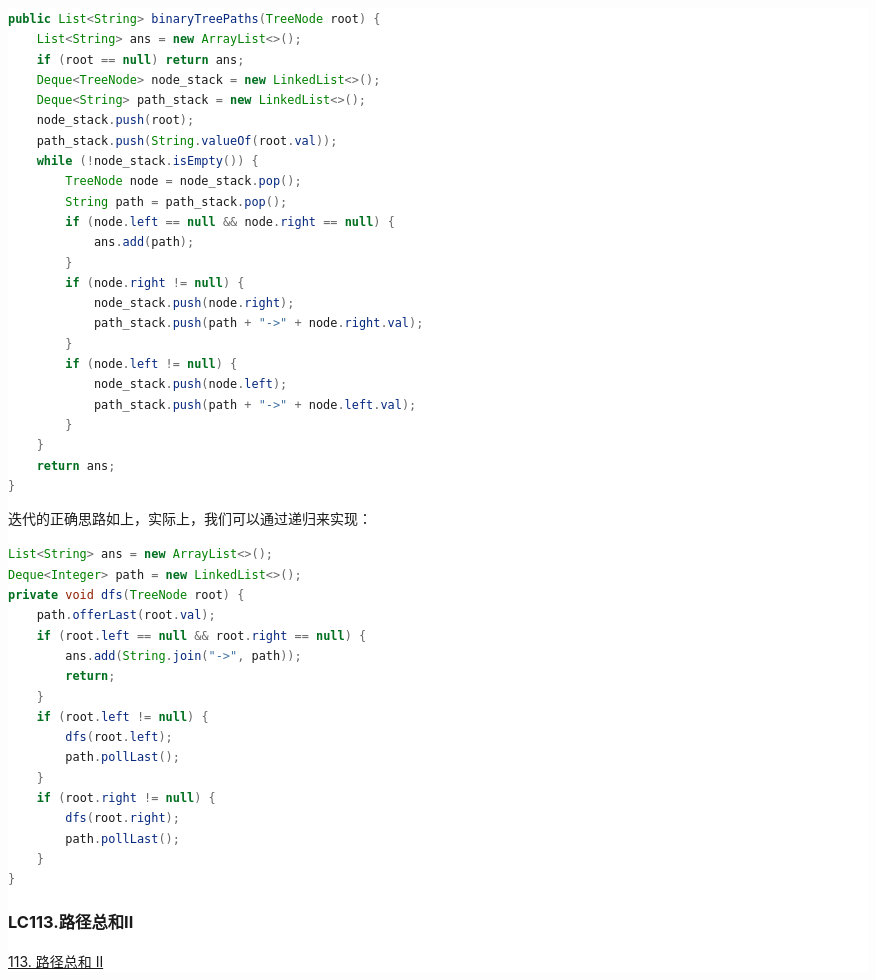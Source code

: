 ```java
public List<String> binaryTreePaths(TreeNode root) {
    List<String> ans = new ArrayList<>();
    if (root == null) return ans;
    Deque<TreeNode> node_stack = new LinkedList<>();
    Deque<String> path_stack = new LinkedList<>();
    node_stack.push(root);
    path_stack.push(String.valueOf(root.val));
    while (!node_stack.isEmpty()) {
        TreeNode node = node_stack.pop();
        String path = path_stack.pop();
        if (node.left == null && node.right == null) {
            ans.add(path);
        }
        if (node.right != null) {
            node_stack.push(node.right);
            path_stack.push(path + "->" + node.right.val);
        }
        if (node.left != null) {
            node_stack.push(node.left);
            path_stack.push(path + "->" + node.left.val);
        }
    }
    return ans;
}
```

迭代的正确思路如上，实际上，我们可以通过递归来实现：

```java
List<String> ans = new ArrayList<>();
Deque<Integer> path = new LinkedList<>();
private void dfs(TreeNode root) {
    path.offerLast(root.val);
    if (root.left == null && root.right == null) {
        ans.add(String.join("->", path));
        return;
    }
    if (root.left != null) {
        dfs(root.left);
        path.pollLast();
    }
    if (root.right != null) {
        dfs(root.right);
        path.pollLast();
    }
}
```

### LC113.路径总和II

[113. 路径总和 II](https://leetcode.cn/problems/path-sum-ii/)
